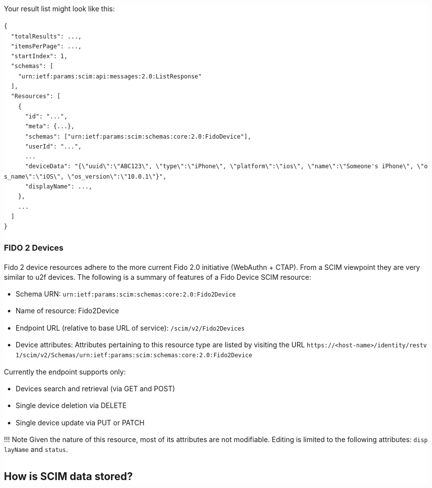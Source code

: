 Your result list might look like this:

```
{
  "totalResults": ...,
  "itemsPerPage": ...,
  "startIndex": 1,
  "schemas": [
    "urn:ietf:params:scim:api:messages:2.0:ListResponse"
  ],
  "Resources": [
    {
      "id": "...",
      "meta": {...},
      "schemas": ["urn:ietf:params:scim:schemas:core:2.0:FidoDevice"],
      "userId": "...",
      ...
      "deviceData": "{\"uuid\":\"ABC123\", \"type\":\"iPhone\", \"platform\":\"ios\", \"name\":\"Someone's iPhone\", \"os_name\":\"iOS\", \"os_version\":\"10.0.1\"}",
      "displayName": ...,
    },
    ...
  ]
}
``` 

### FIDO 2 Devices

Fido 2 device resources adhere to the more current Fido 2.0 initiative (WebAuthn + CTAP). From a SCIM viewpoint they are very similar to u2f devices. The following is a summary of features of a Fido Device SCIM resource:

- Schema URN: `urn:ietf:params:scim:schemas:core:2.0:Fido2Device`

- Name of resource: Fido2Device

- Endpoint URL (relative to base URL of service): `/scim/v2/Fido2Devices`

- Device attributes: Attributes pertaining to this resource type are listed by visiting the
URL `https://<host-name>/identity/restv1/scim/v2/Schemas/urn:ietf:params:scim:schemas:core:2.0:Fido2Device`

Currently the endpoint supports only:

- Devices search and retrieval (via GET and POST)

- Single device deletion via DELETE

- Single device update via PUT or PATCH

!!! Note
    Given the nature of this resource, most of its attributes are not modifiable. Editing is limited to the following attributes: `displayName` and `status`.
    
## How is SCIM data stored?
